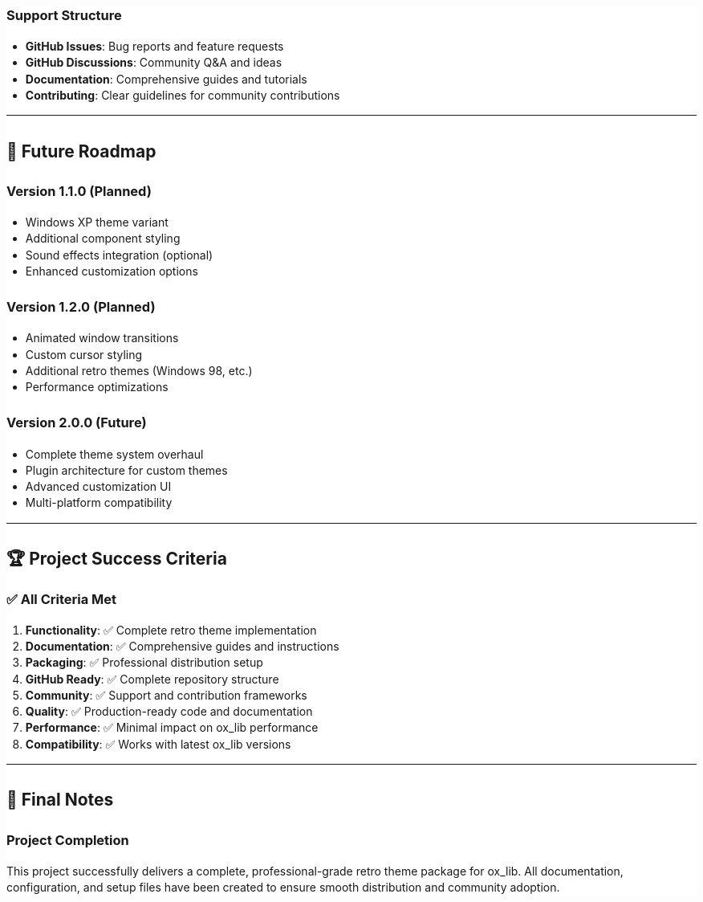 ### Support Structure
- **GitHub Issues**: Bug reports and feature requests
- **GitHub Discussions**: Community Q&A and ideas
- **Documentation**: Comprehensive guides and tutorials
- **Contributing**: Clear guidelines for community contributions

---

## 🔮 Future Roadmap

### Version 1.1.0 (Planned)
- Windows XP theme variant
- Additional component styling
- Sound effects integration (optional)
- Enhanced customization options

### Version 1.2.0 (Planned)
- Animated window transitions
- Custom cursor styling
- Additional retro themes (Windows 98, etc.)
- Performance optimizations

### Version 2.0.0 (Future)
- Complete theme system overhaul
- Plugin architecture for custom themes
- Advanced customization UI
- Multi-platform compatibility

---

## 🏆 Project Success Criteria

### ✅ All Criteria Met

1. **Functionality**: ✅ Complete retro theme implementation
2. **Documentation**: ✅ Comprehensive guides and instructions
3. **Packaging**: ✅ Professional distribution setup
4. **GitHub Ready**: ✅ Complete repository structure
5. **Community**: ✅ Support and contribution frameworks
6. **Quality**: ✅ Production-ready code and documentation
7. **Performance**: ✅ Minimal impact on ox_lib performance
8. **Compatibility**: ✅ Works with latest ox_lib versions

---

## 🎉 Final Notes

### Project Completion
This project successfully delivers a complete, professional-grade retro theme package for ox_lib. All documentation, configuration, and setup files have been created to ensure smooth distribution and community adoption.
